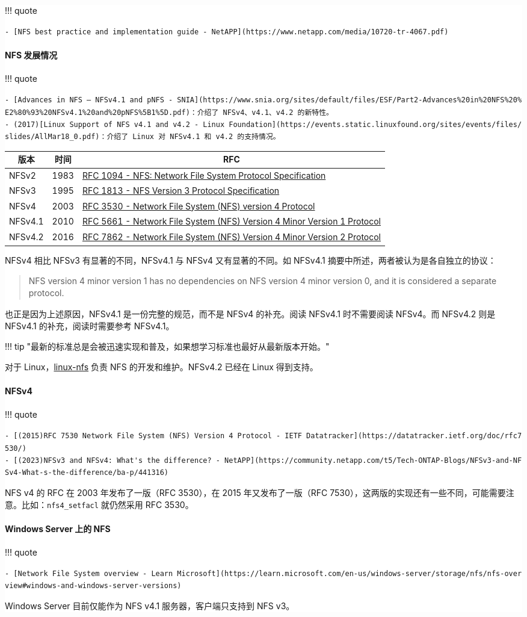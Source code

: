 !!! quote

    - [NFS best practice and implementation guide - NetAPP](https://www.netapp.com/media/10720-tr-4067.pdf)

#### NFS 发展情况

!!! quote

    - [Advances in NFS – NFSv4.1 and pNFS - SNIA](https://www.snia.org/sites/default/files/ESF/Part2-Advances%20in%20NFS%20%E2%80%93%20NFSv4.1%20and%20pNFS%5B1%5D.pdf)：介绍了 NFSv4、v4.1、v4.2 的新特性。
    - (2017)[Linux Support of NFS v4.1 and v4.2 - Linux Foundation](https://events.static.linuxfound.org/sites/events/files/slides/AllMar18_0.pdf)：介绍了 Linux 对 NFSv4.1 和 v4.2 的支持情况。

| 版本 | 时间 | RFC |
| --- | --- | --- |
| NFSv2 | 1983 | [RFC 1094 - NFS: Network File System Protocol Specification](https://datatracker.ietf.org/doc/rfc1094/) |
| NFSv3 | 1995 | [RFC 1813 - NFS Version 3 Protocol Specification](https://datatracker.ietf.org/doc/rfc1813/) |
| NFSv4 | 2003 | [RFC 3530 - Network File System (NFS) version 4 Protocol](https://datatracker.ietf.org/doc/rfc3530/) |
| NFSv4.1 | 2010 | [RFC 5661 - Network File System (NFS) Version 4 Minor Version 1 Protocol](https://datatracker.ietf.org/doc/rfc5661/) |
| NFSv4.2 | 2016 | [RFC 7862 - Network File System (NFS) Version 4 Minor Version 2 Protocol](https://datatracker.ietf.org/doc/rfc7862/) |

NFSv4 相比 NFSv3 有显著的不同，NFSv4.1 与 NFSv4 又有显著的不同。如 NFSv4.1 摘要中所述，两者被认为是各自独立的协议：

> NFS version 4 minor version 1 has no dependencies on NFS version 4 minor version 0, and it is considered a separate protocol.

也正是因为上述原因，NFSv4.1 是一份完整的规范，而不是 NFSv4 的补充。阅读 NFSv4.1 时不需要阅读 NFSv4。而 NFSv4.2 则是 NFSv4.1 的补充，阅读时需要参考 NFSv4.1。

!!! tip "最新的标准总是会被迅速实现和普及，如果想学习标准也最好从最新版本开始。"

对于 Linux，[linux-nfs](https://linux-nfs.org/wiki/index.php/Main_Page) 负责 NFS 的开发和维护。NFSv4.2 已经在 Linux 得到支持。

#### NFSv4

!!! quote

    - [(2015)RFC 7530 Network File System (NFS) Version 4 Protocol - IETF Datatracker](https://datatracker.ietf.org/doc/rfc7530/)
    - [(2023)NFSv3 and NFSv4: What's the difference? - NetAPP](https://community.netapp.com/t5/Tech-ONTAP-Blogs/NFSv3-and-NFSv4-What-s-the-difference/ba-p/441316)

NFS v4 的 RFC 在 2003 年发布了一版（RFC 3530），在 2015 年又发布了一版（RFC 7530），这两版的实现还有一些不同，可能需要注意。比如：`nfs4_setfacl` 就仍然采用 RFC 3530。

#### Windows Server 上的 NFS

!!! quote

    - [Network File System overview - Learn Microsoft](https://learn.microsoft.com/en-us/windows-server/storage/nfs/nfs-overview#windows-and-windows-server-versions)

Windows Server 目前仅能作为 NFS v4.1 服务器，客户端只支持到 NFS v3。
